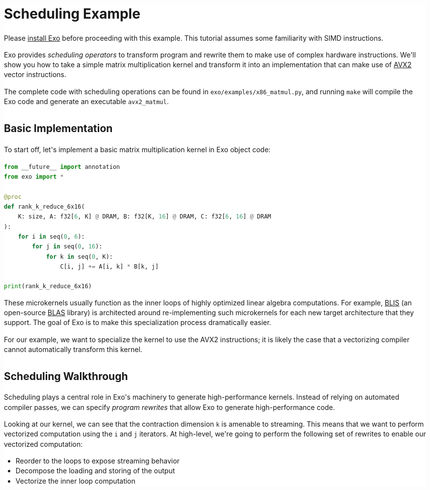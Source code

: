 # Scheduling Example

Please [install Exo](https://github.com/exo-lang/exo#install-exo) before proceeding with this example.
This tutorial assumes some familiarity with SIMD instructions.

Exo provides *scheduling operators* to transform program and rewrite them to make use of complex hardware instructions.
We'll show you how to take a simple matrix multiplication kernel and transform it into an implementation that can make use of [AVX2](https://en.wikipedia.org/wiki/Advanced_Vector_Extensions) vector instructions.

The complete code with scheduling operations can be found in `exo/examples/x86_matmul.py`, and running `make` will compile the Exo code and generate an executable `avx2_matmul`.

## Basic Implementation

To start off, let's implement a basic matrix multiplication kernel in Exo object code:
```py
from __future__ import annotation
from exo import *

@proc
def rank_k_reduce_6x16(
    K: size, A: f32[6, K] @ DRAM, B: f32[K, 16] @ DRAM, C: f32[6, 16] @ DRAM
):
    for i in seq(0, 6):
        for j in seq(0, 16):
            for k in seq(0, K):
                C[i, j] += A[i, k] * B[k, j]

print(rank_k_reduce_6x16)
```

These microkernels usually function as the inner loops of highly optimized linear algebra computations. For example, [BLIS][] (an open-source [BLAS][] library) is architected around re-implementing such microkernels for each new target architecture that they support. The goal of Exo is to make this specialization process dramatically easier.

For our example, we want to specialize the kernel to use the AVX2 instructions; it is likely the case that a vectorizing compiler cannot automatically transform this kernel.

## Scheduling Walkthrough

Scheduling plays a central role in Exo's machinery to generate high-performance kernels.
Instead of relying on automated compiler passes, we can specify *program rewrites* that allow Exo to generate high-performance code.

Looking at our kernel, we can see that the contraction dimension `k` is amenable to streaming.
This means that we want to perform vectorized computation using the `i` and `j` iterators.
At high-level, we're going to perform the following set of rewrites to enable our vectorized computation:
- Reorder to the loops to expose streaming behavior
- Decompose the loading and storing of the output
- Vectorize the inner loop computation


[blas]: https://www.netlib.org/blas/
[blis]: https://github.com/flame/blis